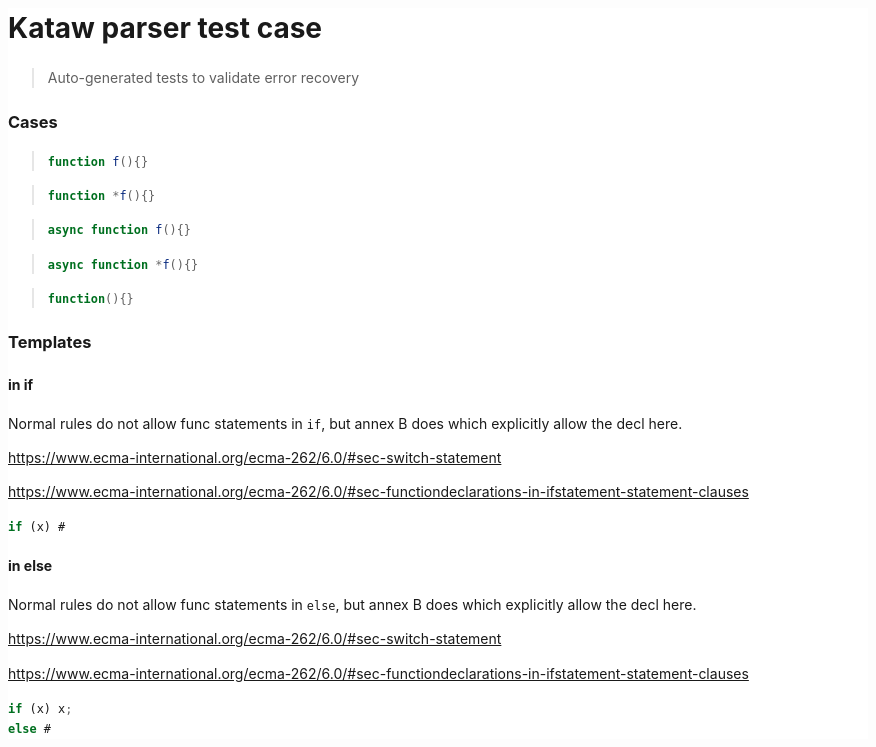 # Kataw parser test case

> Auto-generated tests to validate error recovery
>


### Cases

> `````js
> function f(){}
> `````

> `````js
> function *f(){}
> `````

> `````js
> async function f(){}
> `````

> `````js
> async function *f(){}
> `````

> `````js
> function(){}
> `````

### Templates

#### in if

Normal rules do not allow func statements in `if`, but annex B does which explicitly allow the decl here.

https://www.ecma-international.org/ecma-262/6.0/#sec-switch-statement

https://www.ecma-international.org/ecma-262/6.0/#sec-functiondeclarations-in-ifstatement-statement-clauses

`````js
if (x) #
`````

#### in else

Normal rules do not allow func statements in `else`, but annex B does which explicitly allow the decl here.

https://www.ecma-international.org/ecma-262/6.0/#sec-switch-statement

https://www.ecma-international.org/ecma-262/6.0/#sec-functiondeclarations-in-ifstatement-statement-clauses

`````js
if (x) x;
else #
`````
